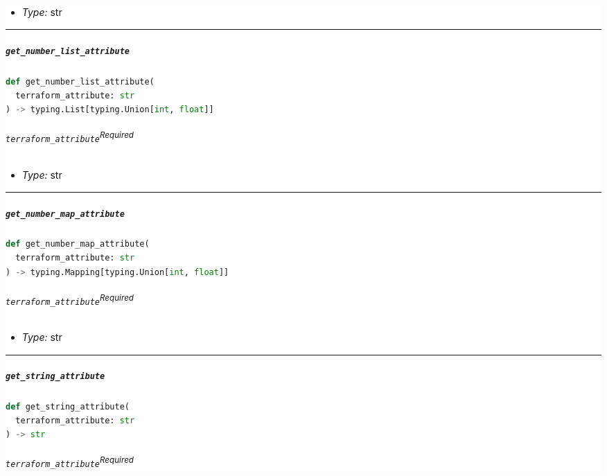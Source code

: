 - *Type:* str

---

##### `get_number_list_attribute` <a name="get_number_list_attribute" id="rhizo-co-terraform-provider-oci.dataOciArtifactsGenericArtifacts.DataOciArtifactsGenericArtifacts.getNumberListAttribute"></a>

```python
def get_number_list_attribute(
  terraform_attribute: str
) -> typing.List[typing.Union[int, float]]
```

###### `terraform_attribute`<sup>Required</sup> <a name="terraform_attribute" id="rhizo-co-terraform-provider-oci.dataOciArtifactsGenericArtifacts.DataOciArtifactsGenericArtifacts.getNumberListAttribute.parameter.terraformAttribute"></a>

- *Type:* str

---

##### `get_number_map_attribute` <a name="get_number_map_attribute" id="rhizo-co-terraform-provider-oci.dataOciArtifactsGenericArtifacts.DataOciArtifactsGenericArtifacts.getNumberMapAttribute"></a>

```python
def get_number_map_attribute(
  terraform_attribute: str
) -> typing.Mapping[typing.Union[int, float]]
```

###### `terraform_attribute`<sup>Required</sup> <a name="terraform_attribute" id="rhizo-co-terraform-provider-oci.dataOciArtifactsGenericArtifacts.DataOciArtifactsGenericArtifacts.getNumberMapAttribute.parameter.terraformAttribute"></a>

- *Type:* str

---

##### `get_string_attribute` <a name="get_string_attribute" id="rhizo-co-terraform-provider-oci.dataOciArtifactsGenericArtifacts.DataOciArtifactsGenericArtifacts.getStringAttribute"></a>

```python
def get_string_attribute(
  terraform_attribute: str
) -> str
```

###### `terraform_attribute`<sup>Required</sup> <a name="terraform_attribute" id="rhizo-co-terraform-provider-oci.dataOciArtifactsGenericArtifacts.DataOciArtifactsGenericArtifacts.getStringAttribute.parameter.terraformAttribute"></a>
